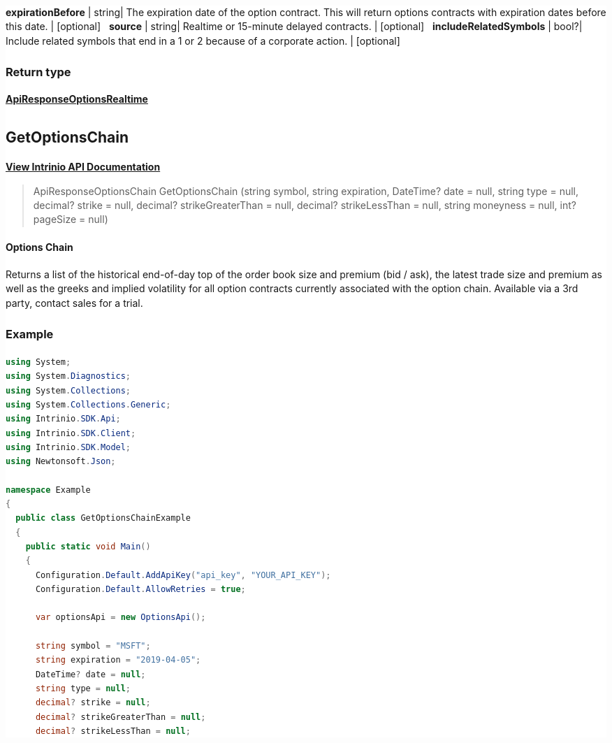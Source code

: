  **expirationBefore** | string| The expiration date of the option contract. This will return options contracts with expiration dates before this date. | [optional]  &nbsp;
 **source** | string| Realtime or 15-minute delayed contracts. | [optional]  &nbsp;
 **includeRelatedSymbols** | bool?| Include related symbols that end in a 1 or 2 because of a corporate action. | [optional]  &nbsp;
<br/>

[//]: # (END_PARAMETERS)

### Return type

[**ApiResponseOptionsRealtime**](ApiResponseOptionsRealtime.md)

[//]: # (END_OPERATION)


[//]: # (START_OPERATION)

[//]: # (CLASS:Intrinio.SDK.Api.OptionsApi)

[//]: # (METHOD:GetOptionsChain)

[//]: # (RETURN_TYPE:Intrinio.SDK.Model.ApiResponseOptionsChain)

[//]: # (RETURN_TYPE_KIND:object)

[//]: # (RETURN_TYPE_DOC:ApiResponseOptionsChain.md)

[//]: # (OPERATION:GetOptionsChain_v2)

[//]: # (ENDPOINT:/options/chain/{symbol}/{expiration})

[//]: # (DOCUMENT_LINK:OptionsApi.md#getoptionschain)

<a name="getoptionschain"></a>
## **GetOptionsChain**

[**View Intrinio API Documentation**](https://docs.intrinio.com/documentation/csharp/GetOptionsChain_v2)

[//]: # (START_OVERVIEW)

> ApiResponseOptionsChain GetOptionsChain (string symbol, string expiration, DateTime? date = null, string type = null, decimal? strike = null, decimal? strikeGreaterThan = null, decimal? strikeLessThan = null, string moneyness = null, int? pageSize = null)

#### Options Chain

Returns a list of the historical end-of-day top of the order book size and premium (bid / ask), the latest trade size and premium as well as the greeks and implied volatility for all option contracts currently associated with the option chain.  Available via a 3rd party, contact sales for a trial.

[//]: # (END_OVERVIEW)

### Example

[//]: # (START_CODE_EXAMPLE)

```csharp
using System;
using System.Diagnostics;
using System.Collections;
using System.Collections.Generic;
using Intrinio.SDK.Api;
using Intrinio.SDK.Client;
using Intrinio.SDK.Model;
using Newtonsoft.Json;

namespace Example
{
  public class GetOptionsChainExample
  {
    public static void Main()
    {
      Configuration.Default.AddApiKey("api_key", "YOUR_API_KEY");
      Configuration.Default.AllowRetries = true;
      
      var optionsApi = new OptionsApi();
      
      string symbol = "MSFT";
      string expiration = "2019-04-05";
      DateTime? date = null;
      string type = null;
      decimal? strike = null;
      decimal? strikeGreaterThan = null;
      decimal? strikeLessThan = null;
```

[//]: # (METHOD:GetAllOptionsTickers)
[//]: # (RETURN_TYPE:Intrinio.SDK.Model.ApiResponseOptionsTickers)
[//]: # (RETURN_TYPE_DOC:ApiResponseOptionsTickers.md)
[//]: # (OPERATION:GetAllOptionsTickers_v2)
[//]: # (ENDPOINT:/options/tickers)
[//]: # (DOCUMENT_LINK:OptionsApi.md#getalloptionstickers)
[//]: # (END_CODE_EXAMPLE)
[//]: # (START_PARAMETERS)
[//]: # (METHOD:GetOptionAggregates)
[//]: # (RETURN_TYPE:Intrinio.SDK.Model.ApiResponseOptionsAggregates)
[//]: # (RETURN_TYPE_DOC:ApiResponseOptionsAggregates.md)
[//]: # (OPERATION:GetOptionAggregates_v2)
[//]: # (ENDPOINT:/options/aggregates)
[//]: # (DOCUMENT_LINK:OptionsApi.md#getoptionaggregates)
[//]: # (END_CODE_EXAMPLE)
[//]: # (START_PARAMETERS)
[//]: # (METHOD:GetOptionExpirationsRealtime)
[//]: # (RETURN_TYPE:Intrinio.SDK.Model.ApiResponseOptionsExpirations)
[//]: # (RETURN_TYPE_DOC:ApiResponseOptionsExpirations.md)
[//]: # (OPERATION:GetOptionExpirationsRealtime_v2)
[//]: # (ENDPOINT:/options/expirations/{symbol}/realtime)
[//]: # (DOCUMENT_LINK:OptionsApi.md#getoptionexpirationsrealtime)
[//]: # (END_CODE_EXAMPLE)
[//]: # (START_PARAMETERS)
[//]: # (METHOD:GetOptionStrikesRealtime)
[//]: # (RETURN_TYPE:Intrinio.SDK.Model.ApiResponseOptionsChainRealtime)
[//]: # (RETURN_TYPE_DOC:ApiResponseOptionsChainRealtime.md)
[//]: # (OPERATION:GetOptionStrikesRealtime_v2)
[//]: # (ENDPOINT:/options/strikes/{symbol}/{strike}/realtime)
[//]: # (DOCUMENT_LINK:OptionsApi.md#getoptionstrikesrealtime)
[//]: # (END_CODE_EXAMPLE)
[//]: # (START_PARAMETERS)
[//]: # (METHOD:GetOptionTrades)
[//]: # (RETURN_TYPE:Intrinio.SDK.Model.OptionTradesResult)
[//]: # (RETURN_TYPE_DOC:OptionTradesResult.md)
[//]: # (OPERATION:GetOptionTrades_v2)
[//]: # (ENDPOINT:/options/trades)
[//]: # (DOCUMENT_LINK:OptionsApi.md#getoptiontrades)
[//]: # (END_CODE_EXAMPLE)
[//]: # (START_PARAMETERS)
[//]: # (METHOD:GetOptionTradesByContract)
[//]: # (RETURN_TYPE:Intrinio.SDK.Model.OptionTradesResult)
[//]: # (RETURN_TYPE_DOC:OptionTradesResult.md)
[//]: # (OPERATION:GetOptionTradesByContract_v2)
[//]: # (ENDPOINT:/options/{identifier}/trades)
[//]: # (DOCUMENT_LINK:OptionsApi.md#getoptiontradesbycontract)
[//]: # (END_CODE_EXAMPLE)
[//]: # (START_PARAMETERS)
[//]: # (METHOD:GetOptions)
[//]: # (RETURN_TYPE:Intrinio.SDK.Model.ApiResponseOptions)
[//]: # (RETURN_TYPE_DOC:ApiResponseOptions.md)
[//]: # (OPERATION:GetOptions_v2)
[//]: # (ENDPOINT:/options/{symbol})
[//]: # (DOCUMENT_LINK:OptionsApi.md#getoptions)
[//]: # (END_CODE_EXAMPLE)
[//]: # (START_PARAMETERS)
[//]: # (METHOD:GetOptionsBySymbolRealtime)
[//]: # (RETURN_TYPE:Intrinio.SDK.Model.ApiResponseOptionsRealtime)
[//]: # (RETURN_TYPE_DOC:ApiResponseOptionsRealtime.md)
[//]: # (OPERATION:GetOptionsBySymbolRealtime_v2)
[//]: # (ENDPOINT:/options/{symbol}/realtime)
[//]: # (DOCUMENT_LINK:OptionsApi.md#getoptionsbysymbolrealtime)
[//]: # (END_CODE_EXAMPLE)
[//]: # (START_PARAMETERS)
[//]: # (END_CODE_EXAMPLE)
[//]: # (START_PARAMETERS)
[//]: # (METHOD:GetOptionsChainEod)
[//]: # (RETURN_TYPE:Intrinio.SDK.Model.ApiResponseOptionsChainEod)
[//]: # (RETURN_TYPE_DOC:ApiResponseOptionsChainEod.md)
[//]: # (OPERATION:GetOptionsChainEod_v2)
[//]: # (ENDPOINT:/options/chain/{symbol}/{expiration}/eod)
[//]: # (DOCUMENT_LINK:OptionsApi.md#getoptionschaineod)
[//]: # (END_CODE_EXAMPLE)
[//]: # (START_PARAMETERS)
[//]: # (METHOD:GetOptionsChainRealtime)
[//]: # (RETURN_TYPE:Intrinio.SDK.Model.ApiResponseOptionsChainRealtime)
[//]: # (RETURN_TYPE_DOC:ApiResponseOptionsChainRealtime.md)
[//]: # (OPERATION:GetOptionsChainRealtime_v2)
[//]: # (ENDPOINT:/options/chain/{symbol}/{expiration}/realtime)
[//]: # (DOCUMENT_LINK:OptionsApi.md#getoptionschainrealtime)
[//]: # (END_CODE_EXAMPLE)
[//]: # (START_PARAMETERS)
[//]: # (METHOD:GetOptionsExpirations)
[//]: # (RETURN_TYPE:Intrinio.SDK.Model.ApiResponseOptionsExpirations)
[//]: # (RETURN_TYPE_DOC:ApiResponseOptionsExpirations.md)
[//]: # (OPERATION:GetOptionsExpirations_v2)
[//]: # (ENDPOINT:/options/expirations/{symbol})
[//]: # (DOCUMENT_LINK:OptionsApi.md#getoptionsexpirations)
[//]: # (END_CODE_EXAMPLE)
[//]: # (START_PARAMETERS)
[//]: # (METHOD:GetOptionsExpirationsEod)
[//]: # (RETURN_TYPE:Intrinio.SDK.Model.ApiResponseOptionsExpirations)
[//]: # (RETURN_TYPE_DOC:ApiResponseOptionsExpirations.md)
[//]: # (OPERATION:GetOptionsExpirationsEod_v2)
[//]: # (ENDPOINT:/options/expirations/{symbol}/eod)
[//]: # (DOCUMENT_LINK:OptionsApi.md#getoptionsexpirationseod)
[//]: # (END_CODE_EXAMPLE)
[//]: # (START_PARAMETERS)
[//]: # (METHOD:GetOptionsIntervalByContract)
[//]: # (RETURN_TYPE:Intrinio.SDK.Model.OptionIntervalsResult)
[//]: # (RETURN_TYPE_DOC:OptionIntervalsResult.md)
[//]: # (OPERATION:GetOptionsIntervalByContract_v2)
[//]: # (ENDPOINT:/options/interval/{identifier})
[//]: # (DOCUMENT_LINK:OptionsApi.md#getoptionsintervalbycontract)
[//]: # (END_CODE_EXAMPLE)
[//]: # (START_PARAMETERS)
[//]: # (METHOD:GetOptionsIntervalMovers)
[//]: # (RETURN_TYPE:Intrinio.SDK.Model.OptionIntervalsMoversResult)
[//]: # (RETURN_TYPE_DOC:OptionIntervalsMoversResult.md)
[//]: # (OPERATION:GetOptionsIntervalMovers_v2)
[//]: # (ENDPOINT:/options/interval/movers)
[//]: # (DOCUMENT_LINK:OptionsApi.md#getoptionsintervalmovers)
[//]: # (END_CODE_EXAMPLE)
[//]: # (START_PARAMETERS)
[//]: # (METHOD:GetOptionsIntervalMoversChange)
[//]: # (RETURN_TYPE:Intrinio.SDK.Model.OptionIntervalsMoversResult)
[//]: # (RETURN_TYPE_DOC:OptionIntervalsMoversResult.md)
[//]: # (OPERATION:GetOptionsIntervalMoversChange_v2)
[//]: # (ENDPOINT:/options/interval/movers/change)
[//]: # (DOCUMENT_LINK:OptionsApi.md#getoptionsintervalmoverschange)
[//]: # (END_CODE_EXAMPLE)
[//]: # (START_PARAMETERS)
[//]: # (METHOD:GetOptionsIntervalMoversVolume)
[//]: # (RETURN_TYPE:Intrinio.SDK.Model.OptionIntervalsMoversResult)
[//]: # (RETURN_TYPE_DOC:OptionIntervalsMoversResult.md)
[//]: # (OPERATION:GetOptionsIntervalMoversVolume_v2)
[//]: # (ENDPOINT:/options/interval/movers/volume)
[//]: # (DOCUMENT_LINK:OptionsApi.md#getoptionsintervalmoversvolume)
[//]: # (END_CODE_EXAMPLE)
[//]: # (START_PARAMETERS)
[//]: # (METHOD:GetOptionsPrices)
[//]: # (RETURN_TYPE:Intrinio.SDK.Model.ApiResponseOptionPrices)
[//]: # (RETURN_TYPE_DOC:ApiResponseOptionPrices.md)
[//]: # (OPERATION:GetOptionsPrices_v2)
[//]: # (ENDPOINT:/options/prices/{identifier})
[//]: # (DOCUMENT_LINK:OptionsApi.md#getoptionsprices)
[//]: # (END_CODE_EXAMPLE)
[//]: # (START_PARAMETERS)
[//]: # (METHOD:GetOptionsPricesBatchRealtime)
[//]: # (RETURN_TYPE:Intrinio.SDK.Model.ApiResponseOptionsPricesBatchRealtime)
[//]: # (RETURN_TYPE_DOC:ApiResponseOptionsPricesBatchRealtime.md)
[//]: # (OPERATION:GetOptionsPricesBatchRealtime_v2)
[//]: # (ENDPOINT:/options/prices/realtime/batch)
[//]: # (DOCUMENT_LINK:OptionsApi.md#getoptionspricesbatchrealtime)
[//]: # (END_CODE_EXAMPLE)
[//]: # (START_PARAMETERS)
[//]: # (METHOD:GetOptionsPricesEod)
[//]: # (RETURN_TYPE:Intrinio.SDK.Model.ApiResponseOptionsPricesEod)
[//]: # (RETURN_TYPE_DOC:ApiResponseOptionsPricesEod.md)
[//]: # (OPERATION:GetOptionsPricesEod_v2)
[//]: # (ENDPOINT:/options/prices/{identifier}/eod)
[//]: # (DOCUMENT_LINK:OptionsApi.md#getoptionspriceseod)
[//]: # (END_CODE_EXAMPLE)
[//]: # (START_PARAMETERS)
[//]: # (METHOD:GetOptionsPricesEodByTicker)
[//]: # (RETURN_TYPE:Intrinio.SDK.Model.ApiResponseOptionsPricesByTickerEod)
[//]: # (RETURN_TYPE_DOC:ApiResponseOptionsPricesByTickerEod.md)
[//]: # (OPERATION:GetOptionsPricesEodByTicker_v2)
[//]: # (ENDPOINT:/options/prices/by_ticker/{symbol}/eod)
[//]: # (DOCUMENT_LINK:OptionsApi.md#getoptionspriceseodbyticker)
[//]: # (END_CODE_EXAMPLE)
[//]: # (START_PARAMETERS)
[//]: # (METHOD:GetOptionsPricesRealtime)
[//]: # (RETURN_TYPE:Intrinio.SDK.Model.ApiResponseOptionsPriceRealtime)
[//]: # (RETURN_TYPE_DOC:ApiResponseOptionsPriceRealtime.md)
[//]: # (OPERATION:GetOptionsPricesRealtime_v2)
[//]: # (ENDPOINT:/options/prices/{identifier}/realtime)
[//]: # (DOCUMENT_LINK:OptionsApi.md#getoptionspricesrealtime)
[//]: # (END_CODE_EXAMPLE)
[//]: # (START_PARAMETERS)
[//]: # (METHOD:GetOptionsPricesRealtimeByTicker)
[//]: # (RETURN_TYPE:Intrinio.SDK.Model.ApiResponseOptionsPricesByTickerRealtime)
[//]: # (RETURN_TYPE_DOC:ApiResponseOptionsPricesByTickerRealtime.md)
[//]: # (OPERATION:GetOptionsPricesRealtimeByTicker_v2)
[//]: # (ENDPOINT:/options/prices/by_ticker/{symbol}/realtime)
[//]: # (DOCUMENT_LINK:OptionsApi.md#getoptionspricesrealtimebyticker)
[//]: # (END_CODE_EXAMPLE)
[//]: # (START_PARAMETERS)
[//]: # (METHOD:GetOptionsSnapshots)
[//]: # (RETURN_TYPE:Intrinio.SDK.Model.OptionSnapshotsResult)
[//]: # (RETURN_TYPE_DOC:OptionSnapshotsResult.md)
[//]: # (OPERATION:GetOptionsSnapshots_v2)
[//]: # (ENDPOINT:/options/snapshots)
[//]: # (DOCUMENT_LINK:OptionsApi.md#getoptionssnapshots)
[//]: # (END_CODE_EXAMPLE)
[//]: # (START_PARAMETERS)
[//]: # (METHOD:GetOptionsStatsRealtime)
[//]: # (RETURN_TYPE:Intrinio.SDK.Model.ApiResponseOptionsStatsRealtime)
[//]: # (RETURN_TYPE_DOC:ApiResponseOptionsStatsRealtime.md)
[//]: # (OPERATION:GetOptionsStatsRealtime_v2)
[//]: # (ENDPOINT:/options/prices/{identifier}/realtime/stats)
[//]: # (DOCUMENT_LINK:OptionsApi.md#getoptionsstatsrealtime)
[//]: # (END_CODE_EXAMPLE)
[//]: # (START_PARAMETERS)
[//]: # (METHOD:GetUnusualActivity)
[//]: # (RETURN_TYPE:Intrinio.SDK.Model.ApiResponseOptionsUnusualActivity)
[//]: # (RETURN_TYPE_DOC:ApiResponseOptionsUnusualActivity.md)
[//]: # (OPERATION:GetUnusualActivity_v2)
[//]: # (ENDPOINT:/options/unusual_activity/{symbol})
[//]: # (DOCUMENT_LINK:OptionsApi.md#getunusualactivity)
[//]: # (END_CODE_EXAMPLE)
[//]: # (START_PARAMETERS)
[//]: # (METHOD:GetUnusualActivityIntraday)
[//]: # (RETURN_TYPE:Intrinio.SDK.Model.ApiResponseOptionsUnusualActivity)
[//]: # (RETURN_TYPE_DOC:ApiResponseOptionsUnusualActivity.md)
[//]: # (OPERATION:GetUnusualActivityIntraday_v2)
[//]: # (ENDPOINT:/options/unusual_activity/{symbol}/intraday)
[//]: # (DOCUMENT_LINK:OptionsApi.md#getunusualactivityintraday)
[//]: # (END_CODE_EXAMPLE)
[//]: # (START_PARAMETERS)
[//]: # (METHOD:GetUnusualActivityUniversal)
[//]: # (RETURN_TYPE:Intrinio.SDK.Model.ApiResponseOptionsUnusualActivity)
[//]: # (RETURN_TYPE_DOC:ApiResponseOptionsUnusualActivity.md)
[//]: # (OPERATION:GetUnusualActivityUniversal_v2)
[//]: # (ENDPOINT:/options/unusual_activity)
[//]: # (DOCUMENT_LINK:OptionsApi.md#getunusualactivityuniversal)
[//]: # (END_CODE_EXAMPLE)
[//]: # (START_PARAMETERS)
[//]: # (METHOD:GetUnusualActivityUniversalIntraday)
[//]: # (RETURN_TYPE:Intrinio.SDK.Model.ApiResponseOptionsUnusualActivity)
[//]: # (RETURN_TYPE_DOC:ApiResponseOptionsUnusualActivity.md)
[//]: # (OPERATION:GetUnusualActivityUniversalIntraday_v2)
[//]: # (ENDPOINT:/options/unusual_activity/intraday)
[//]: # (DOCUMENT_LINK:OptionsApi.md#getunusualactivityuniversalintraday)
[//]: # (END_CODE_EXAMPLE)
[//]: # (START_PARAMETERS)